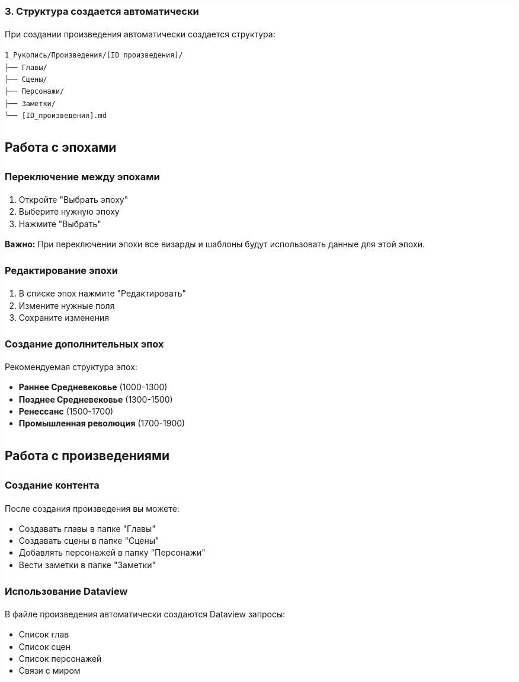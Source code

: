 ### 3. Структура создается автоматически

При создании произведения автоматически создается структура:
```
1_Рукопись/Произведения/[ID_произведения]/
├── Главы/
├── Сцены/
├── Персонажи/
├── Заметки/
└── [ID_произведения].md
```

## Работа с эпохами

### Переключение между эпохами

1. Откройте "Выбрать эпоху"
2. Выберите нужную эпоху
3. Нажмите "Выбрать"

**Важно:** При переключении эпохи все визарды и шаблоны будут использовать данные для этой эпохи.

### Редактирование эпохи

1. В списке эпох нажмите "Редактировать"
2. Измените нужные поля
3. Сохраните изменения

### Создание дополнительных эпох

Рекомендуемая структура эпох:
- **Раннее Средневековье** (1000-1300)
- **Позднее Средневековье** (1300-1500)
- **Ренессанс** (1500-1700)
- **Промышленная революция** (1700-1900)

## Работа с произведениями

### Создание контента

После создания произведения вы можете:
- Создавать главы в папке "Главы"
- Создавать сцены в папке "Сцены"
- Добавлять персонажей в папку "Персонажи"
- Вести заметки в папке "Заметки"

### Использование Dataview

В файле произведения автоматически создаются Dataview запросы:
- Список глав
- Список сцен
- Список персонажей
- Связи с миром
